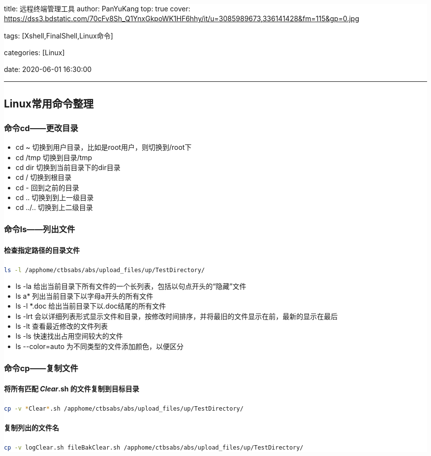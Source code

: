 title: 远程终端管理工具
author: PanYuKang
top: true
cover: https://dss3.bdstatic.com/70cFv8Sh_Q1YnxGkpoWK1HF6hhy/it/u=3085989673,336141428&fm=115&gp=0.jpg

tags: [Xshell,FinalShell,Linux命令]

categories: [Linux]

date: 2020-06-01 16:30:00

---

## Linux常用命令整理

### 命令cd——更改目录

* cd ~ 切换到用户目录，比如是root用户，则切换到/root下
* cd /tmp 切换到目录/tmp
* cd dir 切换到当前目录下的dir目录
* cd / 切换到根目录
* cd - 回到之前的目录
* cd .. 切换到到上一级目录
* cd ../.. 切换到上二级目录

### 命令ls——列出文件

#### 检查指定路径的目录文件

```bash
ls -l /apphome/ctbsabs/abs/upload_files/up/TestDirectory/
```

* ls -la 给出当前目录下所有文件的一个长列表，包括以句点开头的“隐藏”文件
* ls a* 列出当前目录下以字母a开头的所有文件
* ls -l *.doc 给出当前目录下以.doc结尾的所有文件
* ls -lrt 会以详细列表形式显示文件和目录，按修改时间排序，并将最旧的文件显示在前，最新的显示在最后
* ls -lt 查看最近修改的文件列表
* ls -ls 快速找出占用空间较大的文件
* ls --color=auto 为不同类型的文件添加颜色，以便区分

### 命令cp——复制文件

#### 将所有匹配 *Clear*.sh 的文件复制到目标目录

```bash
cp -v *Clear*.sh /apphome/ctbsabs/abs/upload_files/up/TestDirectory/

```

#### 复制列出的文件名

```bash
cp -v logClear.sh fileBakClear.sh /apphome/ctbsabs/abs/upload_files/up/TestDirectory/

```
